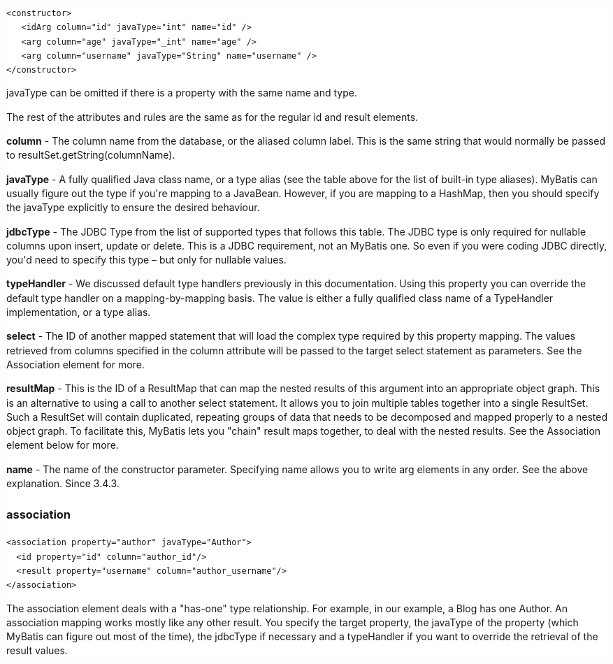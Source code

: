 ```
<constructor>
   <idArg column="id" javaType="int" name="id" />
   <arg column="age" javaType="_int" name="age" />
   <arg column="username" javaType="String" name="username" />
</constructor>
```

javaType can be omitted if there is a property with the same name and type.

The rest of the attributes and rules are the same as for the regular id and result elements.

**column** - The column name from the database, or the aliased column label. This is the same string that would normally be passed to resultSet.getString(columnName).

**javaType** - A fully qualified Java class name, or a type alias (see the table above for the list of built-in type aliases). MyBatis can usually figure out the type if you're mapping to a JavaBean. However, if you are mapping to a HashMap, then you should specify the javaType explicitly to ensure the desired behaviour.

**jdbcType** - The JDBC Type from the list of supported types that follows this table. The JDBC type is only required for nullable columns upon insert, update or delete. This is a JDBC requirement, not an MyBatis one. So even if you were coding JDBC directly, you'd need to specify this type – but only for nullable values.

**typeHandler** - We discussed default type handlers previously in this documentation. Using this property you can override the default type handler on a mapping-by-mapping basis. The value is either a fully qualified class name of a TypeHandler implementation, or a type alias.

**select** - The ID of another mapped statement that will load the complex type required by this property mapping. The values retrieved from columns specified in the column attribute will be passed to the target select statement as parameters. See the Association element for more.

**resultMap** - This is the ID of a ResultMap that can map the nested results of this argument into an appropriate object graph. This is an alternative to using a call to another select statement. It allows you to join multiple tables together into a single ResultSet. Such a ResultSet will contain duplicated, repeating groups of data that needs to be decomposed and mapped properly to a nested object graph. To facilitate this, MyBatis lets you "chain" result maps together, to deal with the nested results. See the Association element below for more.

**name** - The name of the constructor parameter. Specifying name allows you to write arg elements in any order. See the above explanation. Since 3.4.3.

### association

```
<association property="author" javaType="Author">
  <id property="id" column="author_id"/>
  <result property="username" column="author_username"/>
</association>
```

The association element deals with a "has-one" type relationship. For example, in our example, a Blog has one Author. An association mapping works mostly like any other result. You specify the target property, the javaType of the property (which MyBatis can figure out most of the time), the jdbcType if necessary and a typeHandler if you want to override the retrieval of the result values.
